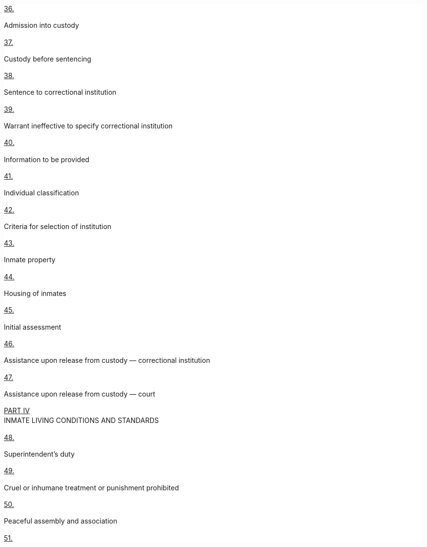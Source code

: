 [36\.](#BK48)

Admission into custody

[37\.](#BK49)

Custody before sentencing

[38\.](#BK50)

Sentence to correctional institution

[39\.](#BK51)

Warrant ineffective to specify correctional institution

[40\.](#BK52)

Information to be provided

[41\.](#BK53)

Individual classification

[42\.](#BK54)

Criteria for selection of institution

[43\.](#BK55)

Inmate property

[44\.](#BK56)

Housing of inmates

[45\.](#BK57)

Initial assessment

[46\.](#BK58)

Assistance upon release from custody — correctional institution

[47\.](#BK59)

Assistance upon release from custody — court

[PART IV](#BK60)  
INMATE LIVING CONDITIONS AND STANDARDS

[48\.](#BK61)

Superintendent’s duty

[49\.](#BK62)

Cruel or inhumane treatment or punishment prohibited

[50\.](#BK63)

Peaceful assembly and association

[51\.](#BK64)
